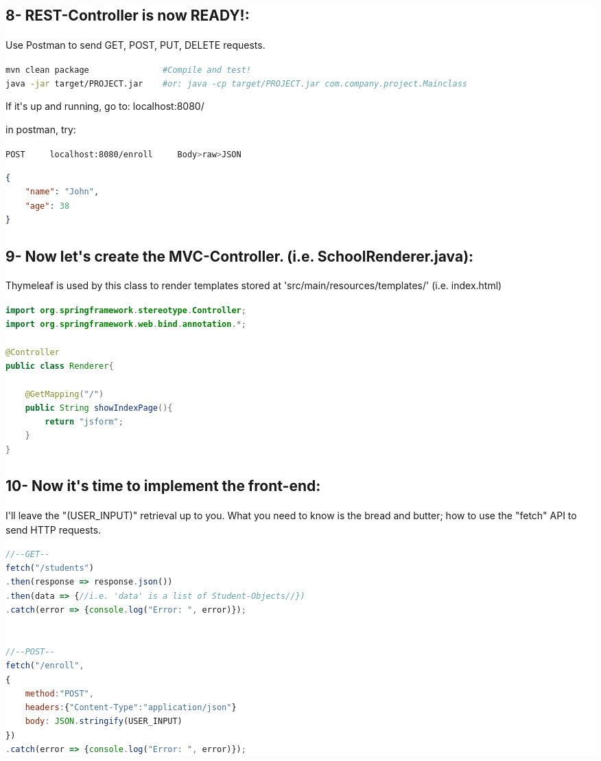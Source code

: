 
## 8- REST-Controller is now READY!:

Use Postman to send GET, POST, PUT, DELETE requests.

```bash
mvn clean package               #Compile and test!
java -jar target/PROJECT.jar    #or: java -cp target/PROJECT.jar com.company.project.Mainclass
```


If it's up and running, go to:  localhost:8080/

in postman, try:
```bash
POST     localhost:8080/enroll     Body>raw>JSON
```
```json
{
    "name": "John",
    "age": 38
}
```


## 9- Now let's create the MVC-Controller. (i.e. SchoolRenderer.java):

Thymeleaf is used by this class to render templates stored at 'src/main/resources/templates/' (i.e. index.html)

```java
import org.springframework.stereotype.Controller;
import org.springframework.web.bind.annotation.*;

@Controller
public class Renderer{

    @GetMapping("/")
    public String showIndexPage(){
        return "jsform";
    }
}

```

## 10- Now it's time to implement the front-end:
I'll leave the "(USER_INPUT)" retrieval up to you. What you need to know is the bread and butter; how to use the "fetch" API to send HTTP requests.
```javascript
//--GET--
fetch("/students")
.then(response => response.json())
.then(data => {//i.e. 'data' is a list of Student-Objects//})
.catch(error => {console.log("Error: ", error)});


//--POST--
fetch("/enroll",
{
    method:"POST",
    headers:{"Content-Type":"application/json"}
    body: JSON.stringify(USER_INPUT)
})
.catch(error => {console.log("Error: ", error)});


```